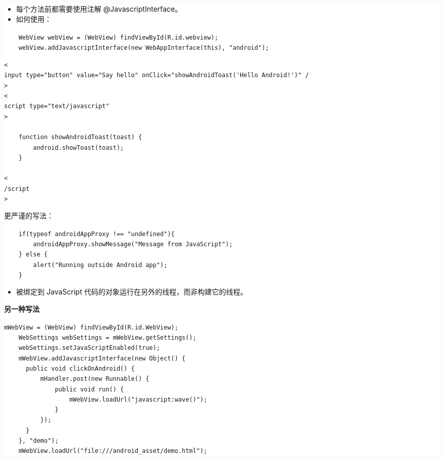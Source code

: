 * 每个方法前都需要使用注解 @JavascriptInterface。
* 如何使用：

```
    WebView webView = (WebView) findViewById(R.id.webview);
    webView.addJavascriptInterface(new WebAppInterface(this), "android");

```

```
<
input type="button" value="Say hello" onClick="showAndroidToast('Hello Android!')" /
>
<
script type="text/javascript"
>

    function showAndroidToast(toast) {
        android.showToast(toast);
    }

<
/script
>
```

更严谨的写法：

```
    if(typeof androidAppProxy !== "undefined"){
        androidAppProxy.showMessage("Message from JavaScript");
    } else {
        alert("Running outside Android app");
    }

```

* 被绑定到 JavaScript 代码的对象运行在另外的线程，而非构建它的线程。

**另一种写法**

```
mWebView = (WebView) findViewById(R.id.WebView); 
    WebSettings webSettings = mWebView.getSettings(); 
    webSettings.setJavaScriptEnabled(true); 
    mWebView.addJavascriptInterface(new Object() {
      public void clickOnAndroid() {
          mHandler.post(new Runnable() {
              public void run() { 
                  mWebView.loadUrl("javascript:wave()");
              }
          });
      }
    }, "demo"); 
    mWebView.loadUrl("file:///android_asset/demo.html");

```
